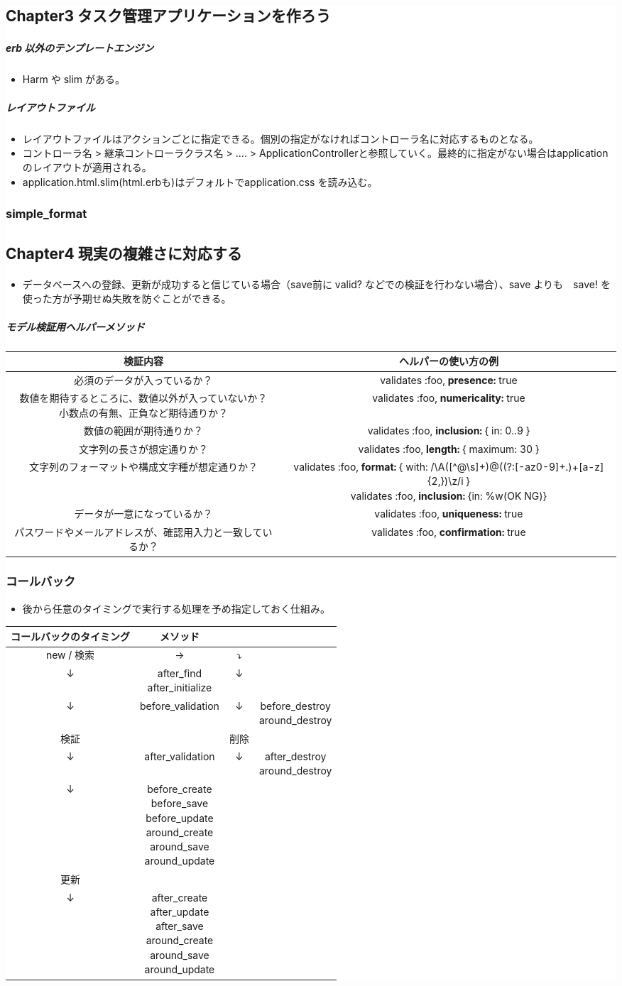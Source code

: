## Chapter3 タスク管理アプリケーションを作ろう
##### erb 以外のテンプレートエンジン
- Harm や slim がある。

##### レイアウトファイル
- レイアウトファイルはアクションごとに指定できる。個別の指定がなければコントローラ名に対応するものとなる。
- コントローラ名 > 継承コントローラクラス名 > .... > ApplicationControllerと参照していく。最終的に指定がない場合はapplicationのレイアウトが適用される。
- application.html.slim(html.erbも)はデフォルトでapplication.css を読み込む。

### simple_format

## Chapter4 現実の複雑さに対応する

- データベースへの登録、更新が成功すると信じている場合（save前に valid? などでの検証を行わない場合）、save よりも　save! を使った方が予期せぬ失敗を防ぐことができる。

##### モデル検証用ヘルパーメソッド

|検証内容|ヘルパーの使い方の例|
|:---:|:---:|
|必須のデータが入っているか？|validates :foo, **presence:** true|
|数値を期待するところに、数値以外が入っていないか？<br>小数点の有無、正負など期待通りか？|validates :foo, **numericality:** true|
|数値の範囲が期待通りか？|validates :foo, **inclusion:** { in: 0..9 }|
|文字列の長さが想定通りか？|validates :foo, **length:** { maximum: 30 }|
|文字列のフォーマットや構成文字種が想定通りか？|validates :foo, **format:** { with: /\A([^@\s]+)@((?:[-az0-9]+\.)+[a-z]{2,})\z/i }<br>validates :foo, **inclusion:** {in: %w(OK NG)}|
|データが一意になっているか？|validates :foo, **uniqueness:** true|
|パスワードやメールアドレスが、確認用入力と一致しているか？|validates :foo, **confirmation:** true|

### コールバック
- 後から任意のタイミングで実行する処理を予め指定しておく仕組み。

|コールバックのタイミング|メソッド|||
|:---:|:---:|:---:|:---:|
|new / 検索|→|⤵︎||
|↓|after_find<br>after_initialize|↓||
|↓|before_validation|↓|before_destroy<br>around_destroy|
|検証||削除||
|↓|after_validation|↓|after_destroy<br>around_destroy|
|↓|before_create<br>before_save<br>before_update<br>around_create<br>around_save<br>around_update|||
|更新||||
|↓|after_create<br>after_update<br>after_save<br>around_create<br>around_save<br>around_update|||

